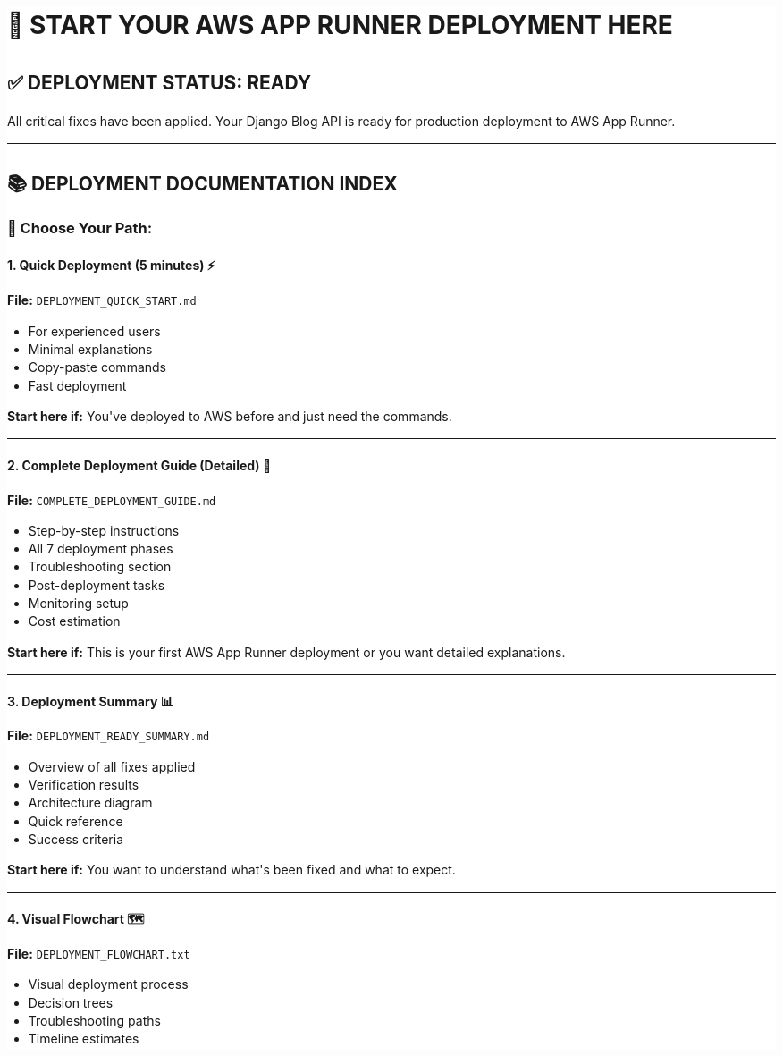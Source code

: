 # 🚀 START YOUR AWS APP RUNNER DEPLOYMENT HERE

## ✅ DEPLOYMENT STATUS: READY

All critical fixes have been applied. Your Django Blog API is ready for production deployment to AWS App Runner.

---

## 📚 DEPLOYMENT DOCUMENTATION INDEX

### 🎯 Choose Your Path:

#### 1. **Quick Deployment (5 minutes)** ⚡
**File:** `DEPLOYMENT_QUICK_START.md`
- For experienced users
- Minimal explanations
- Copy-paste commands
- Fast deployment

**Start here if:** You've deployed to AWS before and just need the commands.

---

#### 2. **Complete Deployment Guide (Detailed)** 📖
**File:** `COMPLETE_DEPLOYMENT_GUIDE.md`
- Step-by-step instructions
- All 7 deployment phases
- Troubleshooting section
- Post-deployment tasks
- Monitoring setup
- Cost estimation

**Start here if:** This is your first AWS App Runner deployment or you want detailed explanations.

---

#### 3. **Deployment Summary** 📊
**File:** `DEPLOYMENT_READY_SUMMARY.md`
- Overview of all fixes applied
- Verification results
- Architecture diagram
- Quick reference
- Success criteria

**Start here if:** You want to understand what's been fixed and what to expect.

---

#### 4. **Visual Flowchart** 🗺️
**File:** `DEPLOYMENT_FLOWCHART.txt`
- Visual deployment process
- Decision trees
- Troubleshooting paths
- Timeline estimates
